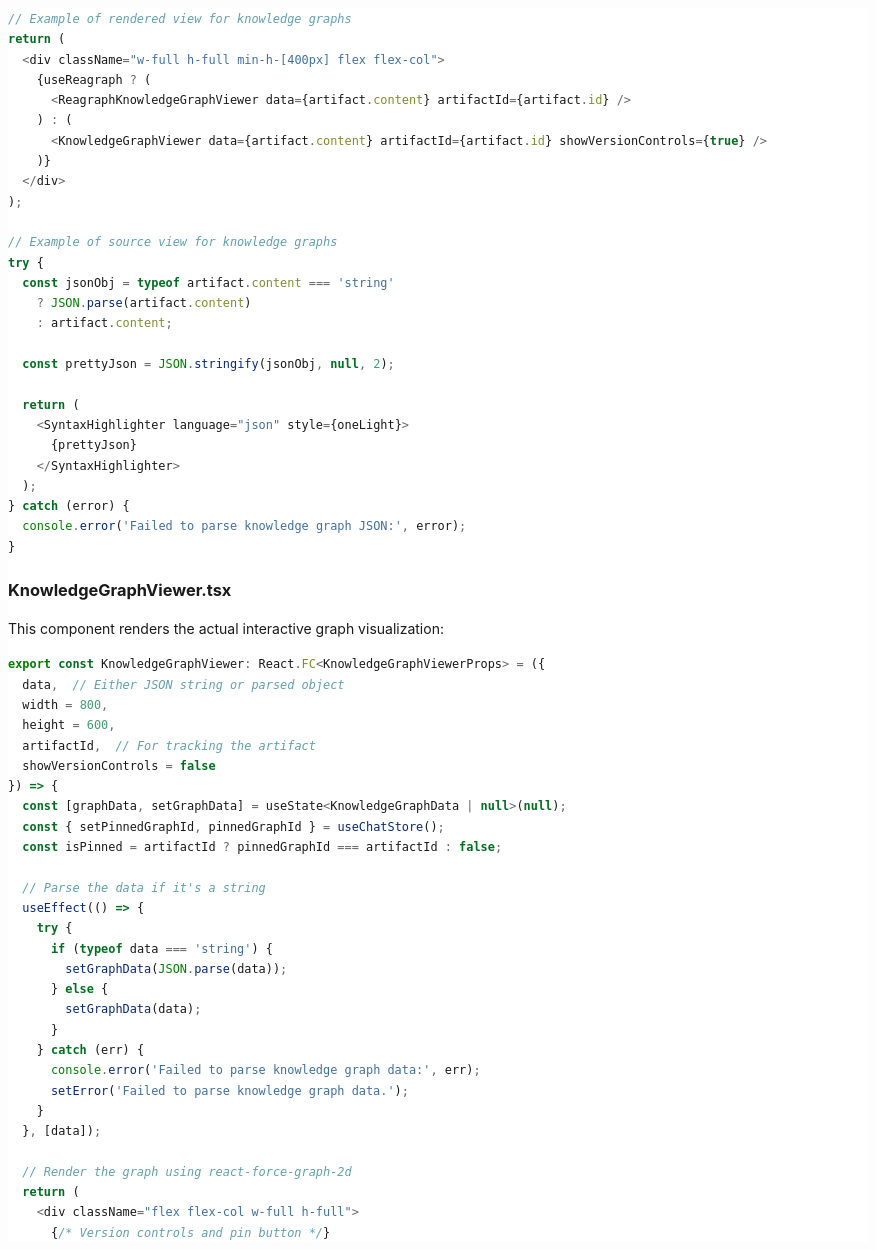 ```javascript
// Example of rendered view for knowledge graphs
return (
  <div className="w-full h-full min-h-[400px] flex flex-col">
    {useReagraph ? (
      <ReagraphKnowledgeGraphViewer data={artifact.content} artifactId={artifact.id} />
    ) : (
      <KnowledgeGraphViewer data={artifact.content} artifactId={artifact.id} showVersionControls={true} />
    )}
  </div>
);

// Example of source view for knowledge graphs
try {
  const jsonObj = typeof artifact.content === 'string' 
    ? JSON.parse(artifact.content) 
    : artifact.content;
  
  const prettyJson = JSON.stringify(jsonObj, null, 2);
  
  return (
    <SyntaxHighlighter language="json" style={oneLight}>
      {prettyJson}
    </SyntaxHighlighter>
  );
} catch (error) {
  console.error('Failed to parse knowledge graph JSON:', error);
}
```

### KnowledgeGraphViewer.tsx

This component renders the actual interactive graph visualization:

```javascript
export const KnowledgeGraphViewer: React.FC<KnowledgeGraphViewerProps> = ({
  data,  // Either JSON string or parsed object
  width = 800,
  height = 600,
  artifactId,  // For tracking the artifact
  showVersionControls = false
}) => {
  const [graphData, setGraphData] = useState<KnowledgeGraphData | null>(null);
  const { setPinnedGraphId, pinnedGraphId } = useChatStore();
  const isPinned = artifactId ? pinnedGraphId === artifactId : false;

  // Parse the data if it's a string
  useEffect(() => {
    try {
      if (typeof data === 'string') {
        setGraphData(JSON.parse(data));
      } else {
        setGraphData(data);
      }
    } catch (err) {
      console.error('Failed to parse knowledge graph data:', err);
      setError('Failed to parse knowledge graph data.');
    }
  }, [data]);

  // Render the graph using react-force-graph-2d
  return (
    <div className="flex flex-col w-full h-full">
      {/* Version controls and pin button */}
```
